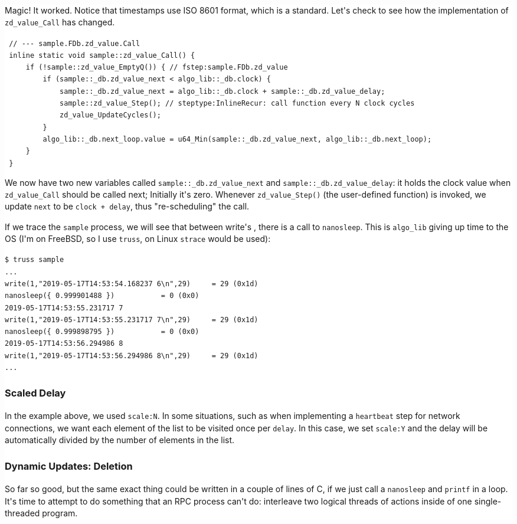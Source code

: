 Magic! It worked. Notice that timestamps use ISO 8601 format, which is a standard.
Let's check to see how the implementation of `zd_value_Call` has changed.

     // --- sample.FDb.zd_value.Call
     inline static void sample::zd_value_Call() {
         if (!sample::zd_value_EmptyQ()) { // fstep:sample.FDb.zd_value
             if (sample::_db.zd_value_next < algo_lib::_db.clock) {
                 sample::_db.zd_value_next = algo_lib::_db.clock + sample::_db.zd_value_delay;
                 sample::zd_value_Step(); // steptype:InlineRecur: call function every N clock cycles
                 zd_value_UpdateCycles();
             }
             algo_lib::_db.next_loop.value = u64_Min(sample::_db.zd_value_next, algo_lib::_db.next_loop);
         }
     }

We now have two new variables called `sample::_db.zd_value_next` and `sample::_db.zd_value_delay`: it holds the clock value
when `zd_value_Call` should be called next; Initially it's zero. Whenever `zd_value_Step()` (the user-defined
function) is invoked, we update `next` to be `clock + delay`, thus "re-scheduling" the call.

If we trace the `sample` process, we will see that between write's , there is a call to `nanosleep`.
This is `algo_lib` giving up time to the OS (I'm on FreeBSD, so I use `truss`, on Linux `strace` would
be used):

    $ truss sample
    ...
    write(1,"2019-05-17T14:53:54.168237 6\n",29)	 = 29 (0x1d)
    nanosleep({ 0.999901488 })			 = 0 (0x0)
    2019-05-17T14:53:55.231717 7
    write(1,"2019-05-17T14:53:55.231717 7\n",29)	 = 29 (0x1d)
    nanosleep({ 0.999898795 })			 = 0 (0x0)
    2019-05-17T14:53:56.294986 8
    write(1,"2019-05-17T14:53:56.294986 8\n",29)	 = 29 (0x1d)
    ...

### Scaled Delay

In the example above, we used `scale:N`. In some situations, such as when implementing a `heartbeat` step
for network connections, we want each element of the list to be visited once per `delay`.
In this case, we set `scale:Y` and the delay will be automatically divided by the number of elements
in the list.

### Dynamic Updates: Deletion

So far so good, but the same exact thing could be written in a couple of lines of C, if we just call
a `nanosleep` and `printf` in a loop. It's time to attempt to do something that an RPC process can't do:
interleave two logical threads of actions inside of one single-threaded program.
